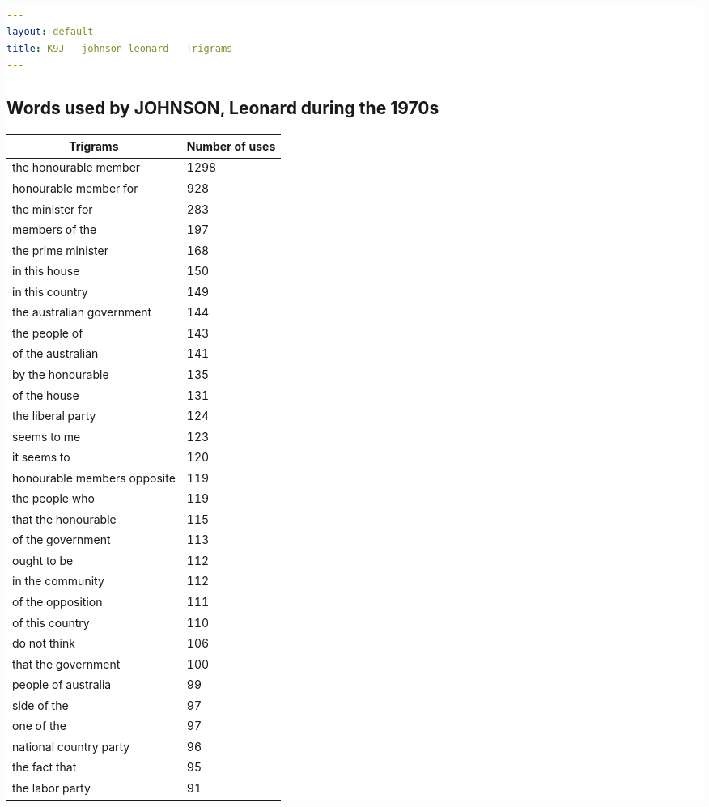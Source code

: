 ```yaml
---
layout: default
title: K9J - johnson-leonard - Trigrams
---
```

## Words used by JOHNSON, Leonard during the 1970s

| Trigrams | Number of uses |
|--------------|----------------|
|the honourable member|1298|
|honourable member for|928|
|the minister for|283|
|members of the|197|
|the prime minister|168|
|in this house|150|
|in this country|149|
|the australian government|144|
|the people of|143|
|of the australian|141|
|by the honourable|135|
|of the house|131|
|the liberal party|124|
|seems to me|123|
|it seems to|120|
|honourable members opposite|119|
|the people who|119|
|that the honourable|115|
|of the government|113|
|ought to be|112|
|in the community|112|
|of the opposition|111|
|of this country|110|
|do not think|106|
|that the government|100|
|people of australia|99|
|side of the|97|
|one of the|97|
|national country party|96|
|the fact that|95|
|the labor party|91|